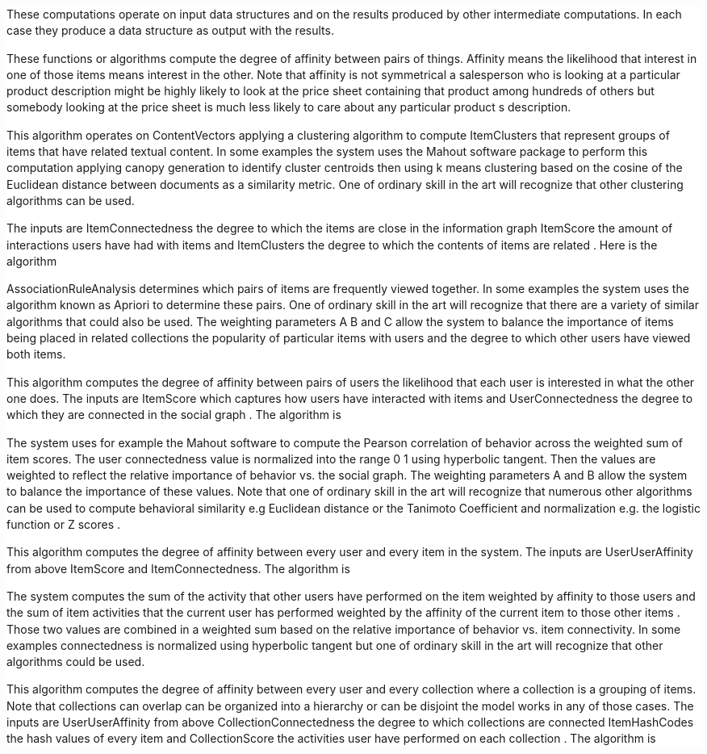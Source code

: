 These computations operate on input data structures and on the results produced by other intermediate computations. In each case they produce a data structure as output with the results.

These functions or algorithms compute the degree of affinity between pairs of things. Affinity means the likelihood that interest in one of those items means interest in the other. Note that affinity is not symmetrical a salesperson who is looking at a particular product description might be highly likely to look at the price sheet containing that product among hundreds of others but somebody looking at the price sheet is much less likely to care about any particular product s description.

This algorithm operates on ContentVectors applying a clustering algorithm to compute ItemClusters that represent groups of items that have related textual content. In some examples the system uses the Mahout software package to perform this computation applying canopy generation to identify cluster centroids then using k means clustering based on the cosine of the Euclidean distance between documents as a similarity metric. One of ordinary skill in the art will recognize that other clustering algorithms can be used.

The inputs are ItemConnectedness the degree to which the items are close in the information graph ItemScore the amount of interactions users have had with items and ItemClusters the degree to which the contents of items are related . Here is the algorithm 

AssociationRuleAnalysis determines which pairs of items are frequently viewed together. In some examples the system uses the algorithm known as Apriori to determine these pairs. One of ordinary skill in the art will recognize that there are a variety of similar algorithms that could also be used. The weighting parameters A B and C allow the system to balance the importance of items being placed in related collections the popularity of particular items with users and the degree to which other users have viewed both items.

This algorithm computes the degree of affinity between pairs of users the likelihood that each user is interested in what the other one does. The inputs are ItemScore which captures how users have interacted with items and UserConnectedness the degree to which they are connected in the social graph . The algorithm is 

The system uses for example the Mahout software to compute the Pearson correlation of behavior across the weighted sum of item scores. The user connectedness value is normalized into the range 0 1 using hyperbolic tangent. Then the values are weighted to reflect the relative importance of behavior vs. the social graph. The weighting parameters A and B allow the system to balance the importance of these values. Note that one of ordinary skill in the art will recognize that numerous other algorithms can be used to compute behavioral similarity e.g Euclidean distance or the Tanimoto Coefficient and normalization e.g. the logistic function or Z scores .

This algorithm computes the degree of affinity between every user and every item in the system. The inputs are UserUserAffinity from above ItemScore and ItemConnectedness. The algorithm is 

The system computes the sum of the activity that other users have performed on the item weighted by affinity to those users and the sum of item activities that the current user has performed weighted by the affinity of the current item to those other items . Those two values are combined in a weighted sum based on the relative importance of behavior vs. item connectivity. In some examples connectedness is normalized using hyperbolic tangent but one of ordinary skill in the art will recognize that other algorithms could be used.

This algorithm computes the degree of affinity between every user and every collection where a collection is a grouping of items. Note that collections can overlap can be organized into a hierarchy or can be disjoint the model works in any of those cases. The inputs are UserUserAffinity from above CollectionConnectedness the degree to which collections are connected ItemHashCodes the hash values of every item and CollectionScore the activities user have performed on each collection . The algorithm is 
